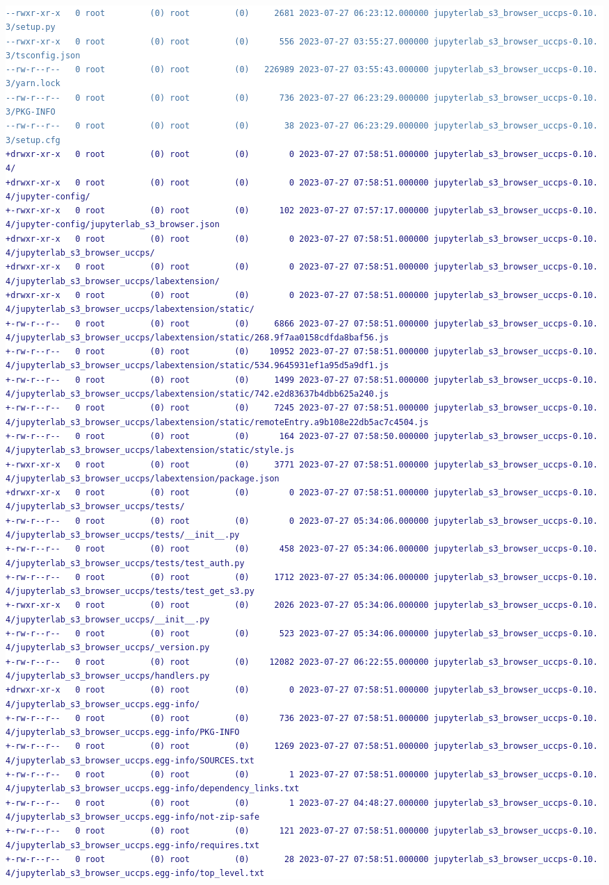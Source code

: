 ```diff
--rwxr-xr-x   0 root         (0) root         (0)     2681 2023-07-27 06:23:12.000000 jupyterlab_s3_browser_uccps-0.10.3/setup.py
--rwxr-xr-x   0 root         (0) root         (0)      556 2023-07-27 03:55:27.000000 jupyterlab_s3_browser_uccps-0.10.3/tsconfig.json
--rw-r--r--   0 root         (0) root         (0)   226989 2023-07-27 03:55:43.000000 jupyterlab_s3_browser_uccps-0.10.3/yarn.lock
--rw-r--r--   0 root         (0) root         (0)      736 2023-07-27 06:23:29.000000 jupyterlab_s3_browser_uccps-0.10.3/PKG-INFO
--rw-r--r--   0 root         (0) root         (0)       38 2023-07-27 06:23:29.000000 jupyterlab_s3_browser_uccps-0.10.3/setup.cfg
+drwxr-xr-x   0 root         (0) root         (0)        0 2023-07-27 07:58:51.000000 jupyterlab_s3_browser_uccps-0.10.4/
+drwxr-xr-x   0 root         (0) root         (0)        0 2023-07-27 07:58:51.000000 jupyterlab_s3_browser_uccps-0.10.4/jupyter-config/
+-rwxr-xr-x   0 root         (0) root         (0)      102 2023-07-27 07:57:17.000000 jupyterlab_s3_browser_uccps-0.10.4/jupyter-config/jupyterlab_s3_browser.json
+drwxr-xr-x   0 root         (0) root         (0)        0 2023-07-27 07:58:51.000000 jupyterlab_s3_browser_uccps-0.10.4/jupyterlab_s3_browser_uccps/
+drwxr-xr-x   0 root         (0) root         (0)        0 2023-07-27 07:58:51.000000 jupyterlab_s3_browser_uccps-0.10.4/jupyterlab_s3_browser_uccps/labextension/
+drwxr-xr-x   0 root         (0) root         (0)        0 2023-07-27 07:58:51.000000 jupyterlab_s3_browser_uccps-0.10.4/jupyterlab_s3_browser_uccps/labextension/static/
+-rw-r--r--   0 root         (0) root         (0)     6866 2023-07-27 07:58:51.000000 jupyterlab_s3_browser_uccps-0.10.4/jupyterlab_s3_browser_uccps/labextension/static/268.9f7aa0158cdfda8baf56.js
+-rw-r--r--   0 root         (0) root         (0)    10952 2023-07-27 07:58:51.000000 jupyterlab_s3_browser_uccps-0.10.4/jupyterlab_s3_browser_uccps/labextension/static/534.9645931ef1a95d5a9df1.js
+-rw-r--r--   0 root         (0) root         (0)     1499 2023-07-27 07:58:51.000000 jupyterlab_s3_browser_uccps-0.10.4/jupyterlab_s3_browser_uccps/labextension/static/742.e2d83637b4dbb625a240.js
+-rw-r--r--   0 root         (0) root         (0)     7245 2023-07-27 07:58:51.000000 jupyterlab_s3_browser_uccps-0.10.4/jupyterlab_s3_browser_uccps/labextension/static/remoteEntry.a9b108e22db5ac7c4504.js
+-rw-r--r--   0 root         (0) root         (0)      164 2023-07-27 07:58:50.000000 jupyterlab_s3_browser_uccps-0.10.4/jupyterlab_s3_browser_uccps/labextension/static/style.js
+-rwxr-xr-x   0 root         (0) root         (0)     3771 2023-07-27 07:58:51.000000 jupyterlab_s3_browser_uccps-0.10.4/jupyterlab_s3_browser_uccps/labextension/package.json
+drwxr-xr-x   0 root         (0) root         (0)        0 2023-07-27 07:58:51.000000 jupyterlab_s3_browser_uccps-0.10.4/jupyterlab_s3_browser_uccps/tests/
+-rw-r--r--   0 root         (0) root         (0)        0 2023-07-27 05:34:06.000000 jupyterlab_s3_browser_uccps-0.10.4/jupyterlab_s3_browser_uccps/tests/__init__.py
+-rw-r--r--   0 root         (0) root         (0)      458 2023-07-27 05:34:06.000000 jupyterlab_s3_browser_uccps-0.10.4/jupyterlab_s3_browser_uccps/tests/test_auth.py
+-rw-r--r--   0 root         (0) root         (0)     1712 2023-07-27 05:34:06.000000 jupyterlab_s3_browser_uccps-0.10.4/jupyterlab_s3_browser_uccps/tests/test_get_s3.py
+-rwxr-xr-x   0 root         (0) root         (0)     2026 2023-07-27 05:34:06.000000 jupyterlab_s3_browser_uccps-0.10.4/jupyterlab_s3_browser_uccps/__init__.py
+-rw-r--r--   0 root         (0) root         (0)      523 2023-07-27 05:34:06.000000 jupyterlab_s3_browser_uccps-0.10.4/jupyterlab_s3_browser_uccps/_version.py
+-rw-r--r--   0 root         (0) root         (0)    12082 2023-07-27 06:22:55.000000 jupyterlab_s3_browser_uccps-0.10.4/jupyterlab_s3_browser_uccps/handlers.py
+drwxr-xr-x   0 root         (0) root         (0)        0 2023-07-27 07:58:51.000000 jupyterlab_s3_browser_uccps-0.10.4/jupyterlab_s3_browser_uccps.egg-info/
+-rw-r--r--   0 root         (0) root         (0)      736 2023-07-27 07:58:51.000000 jupyterlab_s3_browser_uccps-0.10.4/jupyterlab_s3_browser_uccps.egg-info/PKG-INFO
+-rw-r--r--   0 root         (0) root         (0)     1269 2023-07-27 07:58:51.000000 jupyterlab_s3_browser_uccps-0.10.4/jupyterlab_s3_browser_uccps.egg-info/SOURCES.txt
+-rw-r--r--   0 root         (0) root         (0)        1 2023-07-27 07:58:51.000000 jupyterlab_s3_browser_uccps-0.10.4/jupyterlab_s3_browser_uccps.egg-info/dependency_links.txt
+-rw-r--r--   0 root         (0) root         (0)        1 2023-07-27 04:48:27.000000 jupyterlab_s3_browser_uccps-0.10.4/jupyterlab_s3_browser_uccps.egg-info/not-zip-safe
+-rw-r--r--   0 root         (0) root         (0)      121 2023-07-27 07:58:51.000000 jupyterlab_s3_browser_uccps-0.10.4/jupyterlab_s3_browser_uccps.egg-info/requires.txt
+-rw-r--r--   0 root         (0) root         (0)       28 2023-07-27 07:58:51.000000 jupyterlab_s3_browser_uccps-0.10.4/jupyterlab_s3_browser_uccps.egg-info/top_level.txt
```